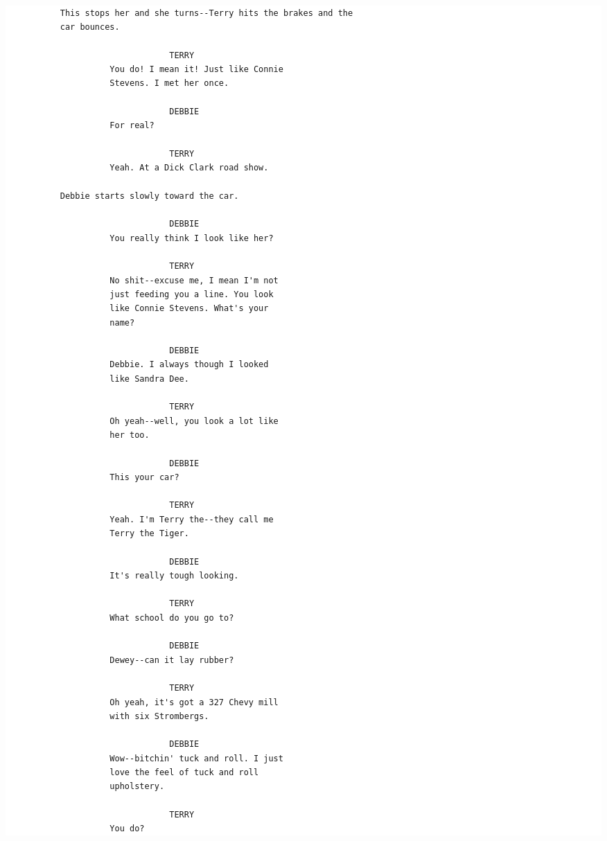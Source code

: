                This stops her and she turns--Terry hits the brakes and the 
               car bounces.

                                     TERRY
                         You do! I mean it! Just like Connie 
                         Stevens. I met her once.

                                     DEBBIE
                         For real?

                                     TERRY
                         Yeah. At a Dick Clark road show.

               Debbie starts slowly toward the car.

                                     DEBBIE
                         You really think I look like her?

                                     TERRY
                         No shit--excuse me, I mean I'm not 
                         just feeding you a line. You look 
                         like Connie Stevens. What's your 
                         name?

                                     DEBBIE
                         Debbie. I always though I looked 
                         like Sandra Dee.

                                     TERRY
                         Oh yeah--well, you look a lot like 
                         her too.

                                     DEBBIE
                         This your car?

                                     TERRY
                         Yeah. I'm Terry the--they call me 
                         Terry the Tiger.

                                     DEBBIE
                         It's really tough looking.

                                     TERRY
                         What school do you go to?

                                     DEBBIE
                         Dewey--can it lay rubber?

                                     TERRY
                         Oh yeah, it's got a 327 Chevy mill 
                         with six Strombergs.

                                     DEBBIE
                         Wow--bitchin' tuck and roll. I just 
                         love the feel of tuck and roll 
                         upholstery.

                                     TERRY
                         You do?
